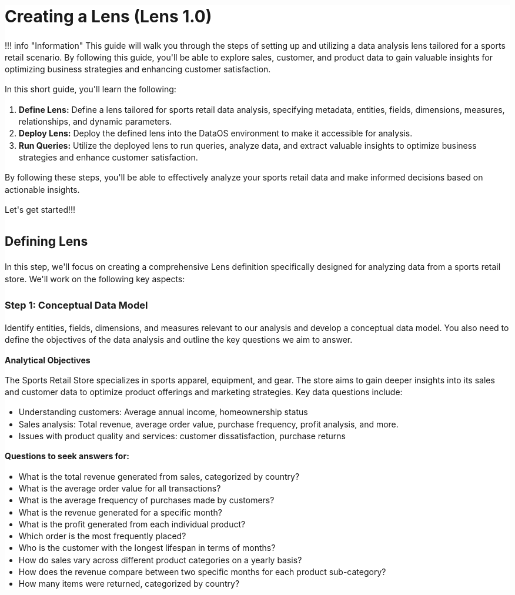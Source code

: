 # Creating a Lens (Lens 1.0)

!!! info "Information"
    This guide will walk you through the steps of setting up and utilizing a data analysis lens tailored for a sports retail scenario. By following this guide, you'll be able to explore sales, customer, and product data to gain valuable insights for optimizing business strategies and enhancing customer satisfaction.

In this short guide, you'll learn the following:

1. **Define Lens:** Define a lens tailored for sports retail data analysis, specifying metadata, entities, fields, dimensions, measures, relationships, and dynamic parameters.
2. **Deploy Lens:** Deploy the defined lens into the DataOS environment to make it accessible for analysis.
3. **Run Queries:** Utilize the deployed lens to run queries, analyze data, and extract valuable insights to optimize business strategies and enhance customer satisfaction.

By following these steps, you'll be able to effectively analyze your sports retail data and make informed decisions based on actionable insights. 

Let's get started!!!

## Defining Lens

In this step, we'll focus on creating a comprehensive Lens definition specifically designed for analyzing data from a sports retail store. We'll work on the following key aspects:

### **Step 1: Conceptual Data Model**

Identify entities, fields, dimensions, and measures relevant to our analysis and develop a conceptual data model. You also need to define the objectives of the data analysis and outline the key questions we aim to answer. 

**Analytical Objectives** 

The Sports Retail Store specializes in sports apparel, equipment, and gear. The store aims to gain deeper insights into its sales and customer data to optimize product offerings and marketing strategies. Key data questions include:

- Understanding customers: Average annual income, homeownership status
- Sales analysis: Total revenue, average order value, purchase frequency, profit analysis, and more.
- Issues with product quality and services: customer dissatisfaction, purchase returns

**Questions to seek answers for:**

- What is the total revenue generated from sales, categorized by country?
- What is the average order value for all transactions?
- What is the average frequency of purchases made by customers?
- What is the revenue generated for a specific month?
- What is the profit generated from each individual product?
- Which order is the most frequently placed?
- Who is the customer with the longest lifespan in terms of months?
- How do sales vary across different product categories on a yearly basis?
- How does the revenue compare between two specific months for each product sub-category?
- How many items were returned, categorized by country?
